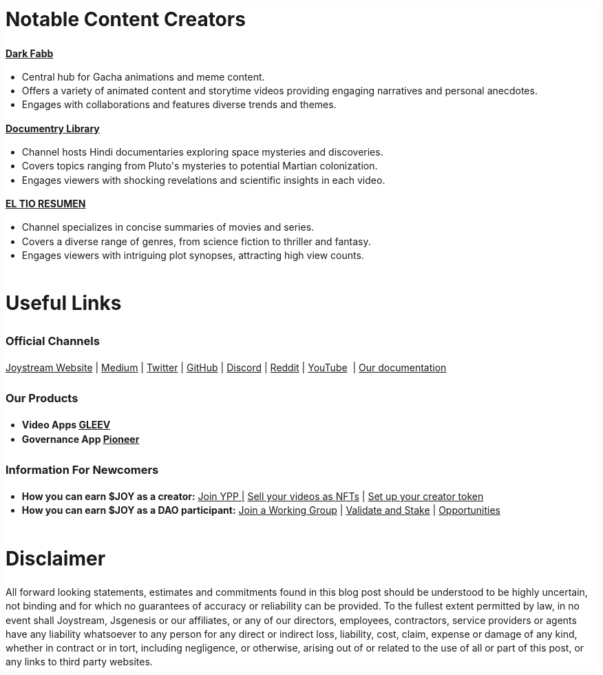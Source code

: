 # **Notable Content Creators**

**[Dark Fabb](https://gleev.xyz/channel/60680)**

- Central hub for Gacha animations and meme content.
- Offers a variety of animated content and storytime videos providing engaging narratives and personal anecdotes.
- Engages with collaborations and features diverse trends and themes.

**[Documentry Library](https://gleev.xyz/channel/60736)**

- Channel hosts Hindi documentaries exploring space mysteries and discoveries.
- Covers topics ranging from Pluto's mysteries to potential Martian colonization.
- Engages viewers with shocking revelations and scientific insights in each video.

**[EL TIO RESUMEN](https://gleev.xyz/channel/60682)**

- Channel specializes in concise summaries of movies and series.
- Covers a diverse range of genres, from science fiction to thriller and fantasy.
- Engages viewers with intriguing plot synopses, attracting high view counts.

# **Useful Links**

### **Official Channels**

[Joystream Website](https://www.joystream.org/) | [Medium](https://blog.joystream.org/) | [Twitter](https://twitter.com/JoystreamDAO/) | [GitHub](https://github.com/Joystream) | [Discord](https://discord.com/invite/DE9UN3YpRP) | [Reddit](https://www.reddit.com/r/joystream_dao/) | [YouTube](https://www.youtube.com/@joystream8627)  | [Our documentation](https://handbook.joystream.org/)

### **Our Products**

- **Video Apps [GLEEV](https://gleev.xyz/)**
- **Governance App [Pioneer](https://pioneerapp.xyz/)**

### **Information For Newcomers**

- **How you can earn $JOY as a creator:** [Join YPP |](https://gleev.xyz/ypp) [Sell your videos as NFTs](https://www.joystream.org/ru/#video-nfts) | [Set up your creator token](https://www.joystream.org/ru/#creator-tokens)
- **How you can earn $JOY as a DAO participant:** [Join a Working Group](https://pioneerapp.xyz/#/working-groups/openings) | [Validate and Stake](https://handbook.joystream.org/system/nomination) | [Opportunities](https://discord.com/channels/811216481340751934/1119240044830527529)

# **Disclaimer**

All forward looking statements, estimates and commitments found in this blog post should be understood to be highly uncertain, not binding and for which no guarantees of accuracy or reliability can be provided. To the fullest extent permitted by law, in no event shall Joystream, Jsgenesis or our affiliates, or any of our directors, employees, contractors, service providers or agents have any liability whatsoever to any person for any direct or indirect loss, liability, cost, claim, expense or damage of any kind, whether in contract or in tort, including negligence, or otherwise, arising out of or related to the use of all or part of this post, or any links to third party websites.
